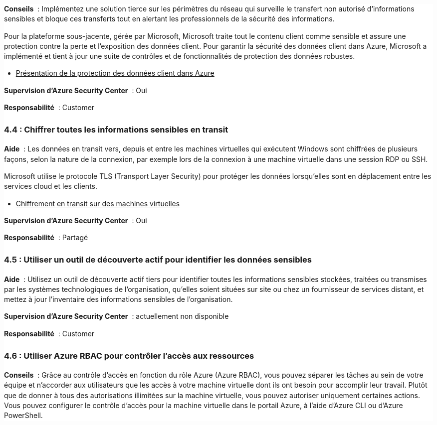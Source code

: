 **Conseils**  : Implémentez une solution tierce sur les périmètres du réseau qui surveille le transfert non autorisé d’informations sensibles et bloque ces transferts tout en alertant les professionnels de la sécurité des informations.

Pour la plateforme sous-jacente, gérée par Microsoft, Microsoft traite tout le contenu client comme sensible et assure une protection contre la perte et l’exposition des données client. Pour garantir la sécurité des données client dans Azure, Microsoft a implémenté et tient à jour une suite de contrôles et de fonctionnalités de protection des données robustes.

* [Présentation de la protection des données client dans Azure](../security/fundamentals/protection-customer-data.md)

**Supervision d’Azure Security Center**  : Oui

**Responsabilité**  : Customer

### <a name="44-encrypt-all-sensitive-information-in-transit"></a>4.4 : Chiffrer toutes les informations sensibles en transit

**Aide**  : Les données en transit vers, depuis et entre les machines virtuelles qui exécutent Windows sont chiffrées de plusieurs façons, selon la nature de la connexion, par exemple lors de la connexion à une machine virtuelle dans une session RDP ou SSH.

Microsoft utilise le protocole TLS (Transport Layer Security) pour protéger les données lorsqu’elles sont en déplacement entre les services cloud et les clients.

* [Chiffrement en transit sur des machines virtuelles](../security/fundamentals/encryption-overview.md#in-transit-encryption-in-vms)

**Supervision d’Azure Security Center**  : Oui

**Responsabilité**  : Partagé

### <a name="45-use-an-active-discovery-tool-to-identify-sensitive-data"></a>4.5 : Utiliser un outil de découverte actif pour identifier les données sensibles

**Aide**  : Utilisez un outil de découverte actif tiers pour identifier toutes les informations sensibles stockées, traitées ou transmises par les systèmes technologiques de l’organisation, qu’elles soient situées sur site ou chez un fournisseur de services distant, et mettez à jour l’inventaire des informations sensibles de l’organisation.

**Supervision d’Azure Security Center**  : actuellement non disponible

**Responsabilité**  : Customer

### <a name="46-use-azure-rbac-to-control-access-to-resources"></a>4.6 : Utiliser Azure RBAC pour contrôler l’accès aux ressources

**Conseils**  : Grâce au contrôle d’accès en fonction du rôle Azure (Azure RBAC), vous pouvez séparer les tâches au sein de votre équipe et n’accorder aux utilisateurs que les accès à votre machine virtuelle dont ils ont besoin pour accomplir leur travail. Plutôt que de donner à tous des autorisations illimitées sur la machine virtuelle, vous pouvez autoriser uniquement certaines actions. Vous pouvez configurer le contrôle d’accès pour la machine virtuelle dans le portail Azure, à l’aide d’Azure CLI ou d’Azure PowerShell.
